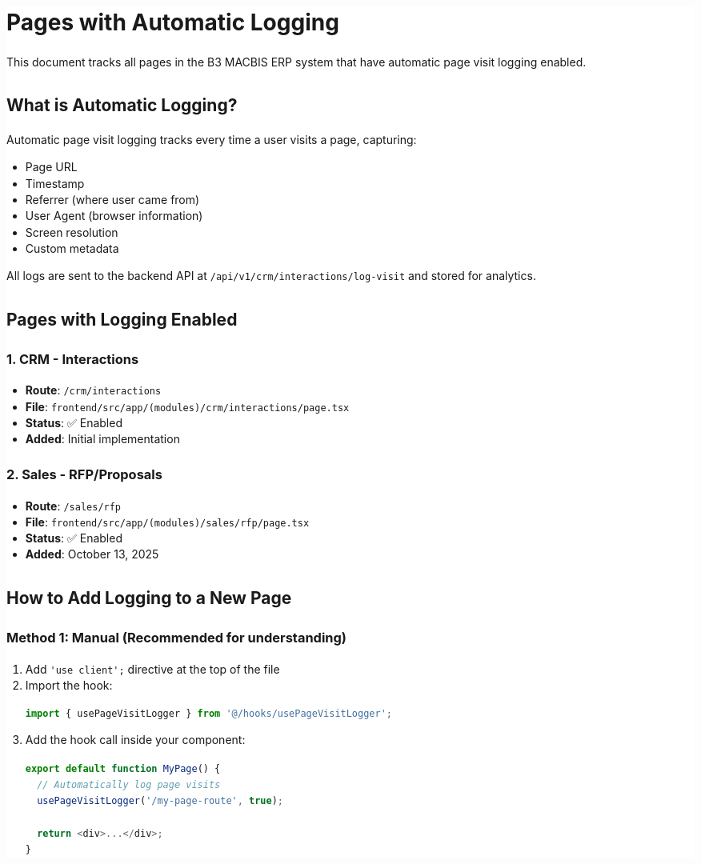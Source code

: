 # Pages with Automatic Logging

This document tracks all pages in the B3 MACBIS ERP system that have automatic page visit logging enabled.

## What is Automatic Logging?

Automatic page visit logging tracks every time a user visits a page, capturing:
- Page URL
- Timestamp
- Referrer (where user came from)
- User Agent (browser information)
- Screen resolution
- Custom metadata

All logs are sent to the backend API at `/api/v1/crm/interactions/log-visit` and stored for analytics.

## Pages with Logging Enabled

### 1. CRM - Interactions
- **Route**: `/crm/interactions`
- **File**: `frontend/src/app/(modules)/crm/interactions/page.tsx`
- **Status**: ✅ Enabled
- **Added**: Initial implementation

### 2. Sales - RFP/Proposals
- **Route**: `/sales/rfp`
- **File**: `frontend/src/app/(modules)/sales/rfp/page.tsx`
- **Status**: ✅ Enabled
- **Added**: October 13, 2025

## How to Add Logging to a New Page

### Method 1: Manual (Recommended for understanding)

1. Add `'use client';` directive at the top of the file
2. Import the hook:
   ```typescript
   import { usePageVisitLogger } from '@/hooks/usePageVisitLogger';
   ```
3. Add the hook call inside your component:
   ```typescript
   export default function MyPage() {
     // Automatically log page visits
     usePageVisitLogger('/my-page-route', true);

     return <div>...</div>;
   }
   ```
